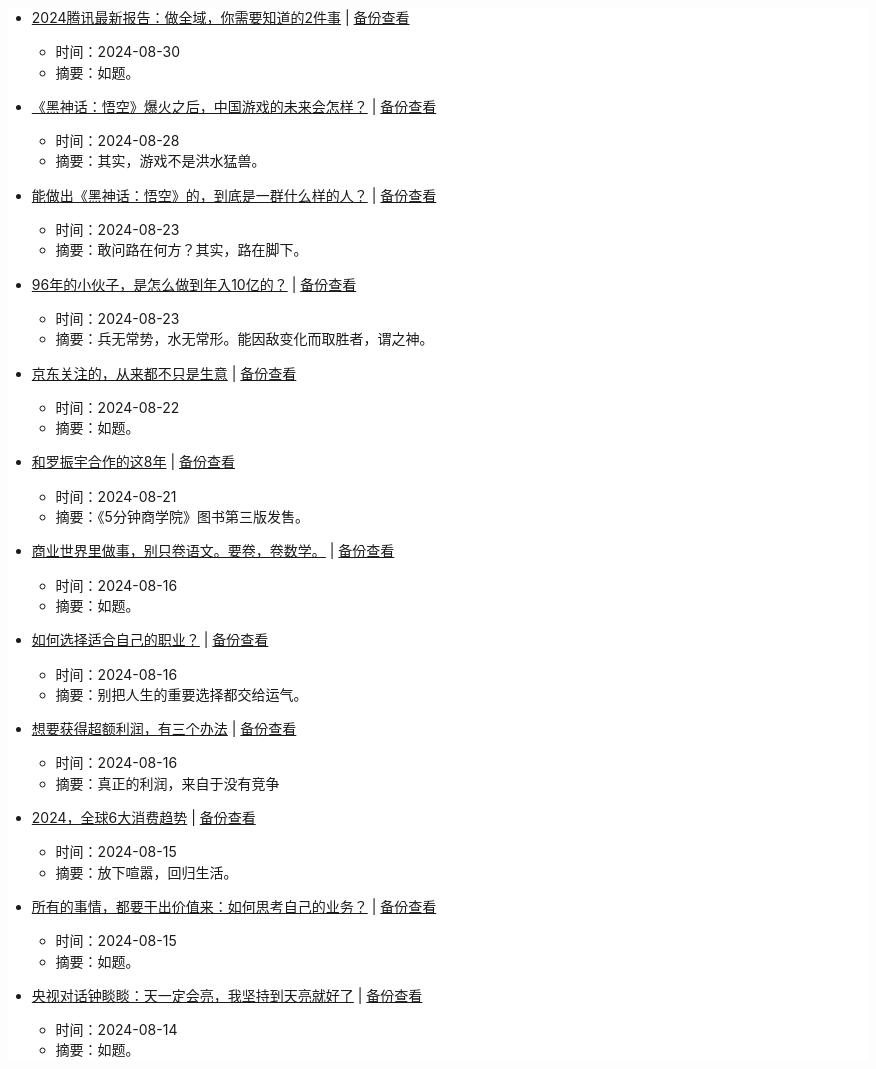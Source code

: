 - [2024腾讯最新报告：做全域，你需要知道的2件事](http://mp.weixin.qq.com/s?__biz=MjM5NjM5MjQ4MQ==&mid=2651747931&idx=1&sn=832566342e55770855b9ee8ad04d9f36&chksm=bd132d158a64a40325f12b00fd84a46a3ea632e463f7f236128c7bcfb997c779a074698c101d#rd) |  [备份查看](/gzh/backup/刘润/2024腾讯最新报告：做全域，你需要知道的2件事)
    - 时间：2024-08-30
    - 摘要：如题。

- [《黑神话：悟空》爆火之后，中国游戏的未来会怎样？](http://mp.weixin.qq.com/s?__biz=MjM5NjM5MjQ4MQ==&mid=2651747780&idx=1&sn=6a33d75c67e721d8b72dcb2d4fa67168&chksm=bd132e8a8a64a79c23da510e6b155a6f1d05da6295ca3f7f7fd38bd36906376bf7a656ff52b4#rd) |  [备份查看](/gzh/backup/刘润/《黑神话：悟空》爆火之后，中国游戏的未来会怎样？)
    - 时间：2024-08-28
    - 摘要：其实，游戏不是洪水猛兽。

- [能做出《黑神话：悟空》的，到底是一群什么样的人？](http://mp.weixin.qq.com/s?__biz=MjM5NjM5MjQ4MQ==&mid=2651747318&idx=1&sn=3c9da378cc6f05ee5f579aa6979f316b&chksm=bd1328b88a64a1ae5d76917ec6c5be93e364a088c60b53d92d89b2459b179712366a3f6987ba#rd) |  [备份查看](/gzh/backup/刘润/能做出《黑神话：悟空》的，到底是一群什么样的人？)
    - 时间：2024-08-23
    - 摘要：敢问路在何方？其实，路在脚下。
- [96年的小伙子，是怎么做到年入10亿的？](http://mp.weixin.qq.com/s?__biz=MjM5NjM5MjQ4MQ==&mid=2651747318&idx=2&sn=dbf0dd7284900125f31c3e8770b342aa&chksm=bd1328b88a64a1aef944fddda55fb2de8ad1f37c41be194c9e2fe1d9ab90c7f3c7978afd4af9#rd) |  [备份查看](/gzh/backup/刘润/96年的小伙子，是怎么做到年入10亿的？)
    - 时间：2024-08-23
    - 摘要：兵无常势，水无常形。能因敌变化而取胜者，谓之神。
- [京东关注的，从来都不只是生意](http://mp.weixin.qq.com/s?__biz=MjM5NjM5MjQ4MQ==&mid=2651747213&idx=1&sn=a2e0cd5a2d76ec35553794d5684232e4&chksm=bd1328c38a64a1d5c47c342704705f6965ec557ebabf1f166349d2d201f1a8f72b3b9bf6fdc4#rd) |  [备份查看](/gzh/backup/刘润/京东关注的，从来都不只是生意)
    - 时间：2024-08-22
    - 摘要：如题。
- [和罗振宇合作的这8年](http://mp.weixin.qq.com/s?__biz=MjM5NjM5MjQ4MQ==&mid=2651747122&idx=1&sn=a7da39e59922c906727ce78984a334c5&chksm=bd13287c8a64a16a230abd055d326d0437d5aa643b0c8ce16846aa80a8a8e991f973f2501491#rd) |  [备份查看](/gzh/backup/刘润/和罗振宇合作的这8年)
    - 时间：2024-08-21
    - 摘要：《5分钟商学院》图书第三版发售。

- [商业世界里做事，别只卷语文。要卷，卷数学。](http://mp.weixin.qq.com/s?__biz=MjM5NjM5MjQ4MQ==&mid=2651746780&idx=1&sn=b2a77332f49e3671f08a3d0df7387318&chksm=bd132a928a64a3840b43d55a1898f49f37bca07010e14afa0a73ba5121fe0c4ba2dc97c0faf9#rd) |  [备份查看](/gzh/backup/刘润/商业世界里做事，别只卷语文。要卷，卷数学。)
    - 时间：2024-08-16
    - 摘要：如题。
- [如何选择适合自己的职业？](http://mp.weixin.qq.com/s?__biz=MjM5NjM5MjQ4MQ==&mid=2651746780&idx=2&sn=73e58523a0babe4e655de0d94e5efdb0&chksm=bd132a928a64a3845bd12d9a5c1dc16e53821b90a5e9637993a64ef818f39cfcf76becbbb19f#rd) |  [备份查看](/gzh/backup/刘润/如何选择适合自己的职业？)
    - 时间：2024-08-16
    - 摘要：别把人生的重要选择都交给运气。
- [想要获得超额利润，有三个办法](http://mp.weixin.qq.com/s?__biz=MjM5NjM5MjQ4MQ==&mid=2651746780&idx=3&sn=6a185f696add566bd750b5658bafd709&chksm=bd132a928a64a384907b8fdcc81a0b91215ddce0286e2bb49a01b23dff5a32afae6fae6805d8#rd) |  [备份查看](/gzh/backup/刘润/想要获得超额利润，有三个办法)
    - 时间：2024-08-16
    - 摘要：真正的利润，来自于没有竞争
- [2024，全球6大消费趋势](http://mp.weixin.qq.com/s?__biz=MjM5NjM5MjQ4MQ==&mid=2651746690&idx=1&sn=10cc5cc94e387cbe60ac78b63965ebcd&chksm=bd132acc8a64a3da25ce6076a54a0728628c589b658cd9afc9a6c62f7f536fd41ff861f54afc#rd) |  [备份查看](/gzh/backup/刘润/2024，全球6大消费趋势)
    - 时间：2024-08-15
    - 摘要：放下喧嚣，回归生活。
- [所有的事情，都要干出价值来：如何思考自己的业务？](http://mp.weixin.qq.com/s?__biz=MjM5NjM5MjQ4MQ==&mid=2651746690&idx=2&sn=081de0f4050d4b7320e39d3242c572e8&chksm=bd132acc8a64a3da3d2949f584c98ffce9f63addebec72b6b401bfe27e3a3cbe2591ec91ed90#rd) |  [备份查看](/gzh/backup/刘润/所有的事情，都要干出价值来：如何思考自己的业务？)
    - 时间：2024-08-15
    - 摘要：如题。
- [央视对话钟睒睒：天一定会亮，我坚持到天亮就好了](http://mp.weixin.qq.com/s?__biz=MjM5NjM5MjQ4MQ==&mid=2651746601&idx=1&sn=1ec072f0cfd1494e01a0d1906050dca2&chksm=bd132a678a64a371e3a978b95c5d04c3a5389fdff9972ff30afc6efe025f1befb9b02de66447#rd) |  [备份查看](/gzh/backup/刘润/央视对话钟睒睒：天一定会亮，我坚持到天亮就好了)
    - 时间：2024-08-14
    - 摘要：如题。